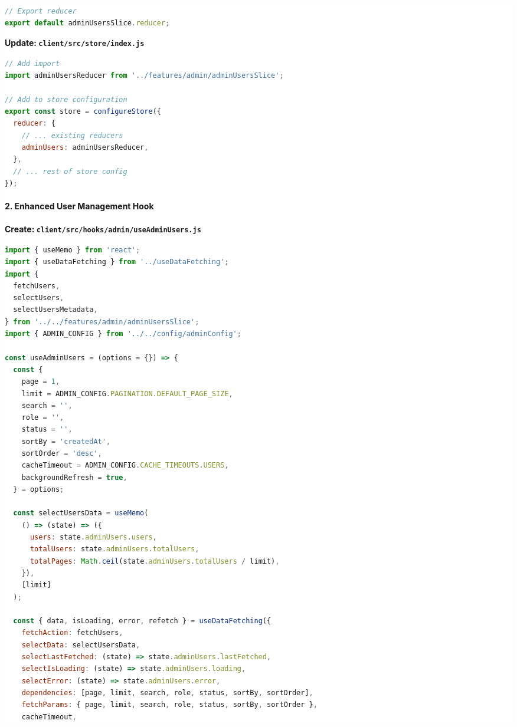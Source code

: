```javascript
// Export reducer
export default adminUsersSlice.reducer;
```

**Update: `client/src/store/index.js`**

```javascript
// Add import
import adminUsersReducer from '../features/admin/adminUsersSlice';

// Add to store configuration
export const store = configureStore({
  reducer: {
    // ... existing reducers
    adminUsers: adminUsersReducer,
  },
  // ... rest of store config
});
```

#### 2. Enhanced User Management Hook

**Create: `client/src/hooks/admin/useAdminUsers.js`**

```javascript
import { useMemo } from 'react';
import { useDataFetching } from '../useDataFetching';
import {
  fetchUsers,
  selectUsers,
  selectUsersMetadata,
} from '../../features/admin/adminUsersSlice';
import { ADMIN_CONFIG } from '../../config/adminConfig';

const useAdminUsers = (options = {}) => {
  const {
    page = 1,
    limit = ADMIN_CONFIG.PAGINATION.DEFAULT_PAGE_SIZE,
    search = '',
    role = '',
    status = '',
    sortBy = 'createdAt',
    sortOrder = 'desc',
    cacheTimeout = ADMIN_CONFIG.CACHE_TIMEOUTS.USERS,
    backgroundRefresh = true,
  } = options;

  const selectUsersData = useMemo(
    () => (state) => ({
      users: state.adminUsers.users,
      totalUsers: state.adminUsers.totalUsers,
      totalPages: Math.ceil(state.adminUsers.totalUsers / limit),
    }),
    [limit]
  );

  const { data, isLoading, error, refetch } = useDataFetching({
    fetchAction: fetchUsers,
    selectData: selectUsersData,
    selectLastFetched: (state) => state.adminUsers.lastFetched,
    selectIsLoading: (state) => state.adminUsers.loading,
    selectError: (state) => state.adminUsers.error,
    dependencies: [page, limit, search, role, status, sortBy, sortOrder],
    fetchParams: { page, limit, search, role, status, sortBy, sortOrder },
    cacheTimeout,
```